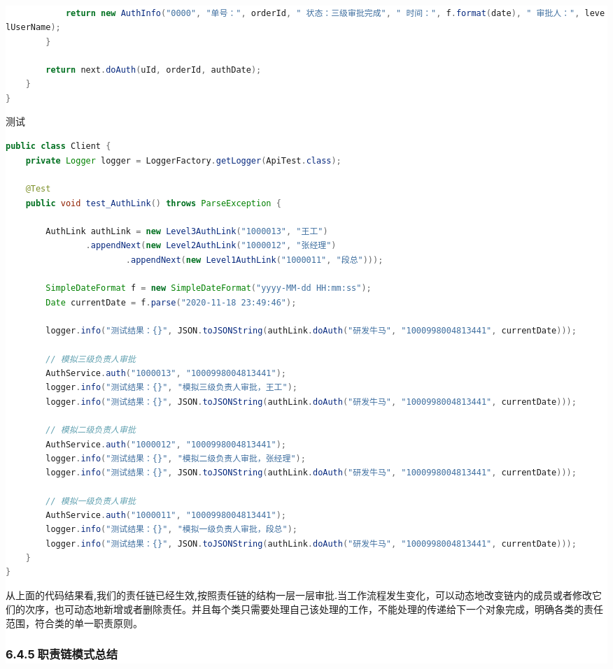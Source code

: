 ```java
            return new AuthInfo("0000", "单号：", orderId, " 状态：三级审批完成", " 时间：", f.format(date), " 审批人：", levelUserName);
        }

        return next.doAuth(uId, orderId, authDate);
    }
}
```

测试

```java
public class Client {
    private Logger logger = LoggerFactory.getLogger(ApiTest.class);

    @Test
    public void test_AuthLink() throws ParseException {

        AuthLink authLink = new Level3AuthLink("1000013", "王工")
                .appendNext(new Level2AuthLink("1000012", "张经理")
                        .appendNext(new Level1AuthLink("1000011", "段总")));

        SimpleDateFormat f = new SimpleDateFormat("yyyy-MM-dd HH:mm:ss");
        Date currentDate = f.parse("2020-11-18 23:49:46");

        logger.info("测试结果：{}", JSON.toJSONString(authLink.doAuth("研发牛马", "1000998004813441", currentDate)));

        // 模拟三级负责人审批
        AuthService.auth("1000013", "1000998004813441");
        logger.info("测试结果：{}", "模拟三级负责人审批，王工");
        logger.info("测试结果：{}", JSON.toJSONString(authLink.doAuth("研发牛马", "1000998004813441", currentDate)));

        // 模拟二级负责人审批
        AuthService.auth("1000012", "1000998004813441");
        logger.info("测试结果：{}", "模拟二级负责人审批，张经理");
        logger.info("测试结果：{}", JSON.toJSONString(authLink.doAuth("研发牛马", "1000998004813441", currentDate)));

        // 模拟一级负责人审批
        AuthService.auth("1000011", "1000998004813441");
        logger.info("测试结果：{}", "模拟一级负责人审批，段总");
        logger.info("测试结果：{}", JSON.toJSONString(authLink.doAuth("研发牛马", "1000998004813441", currentDate)));
    }
}
```

从上面的代码结果看,我们的责任链已经生效,按照责任链的结构一层一层审批.当工作流程发生变化，可以动态地改变链内的成员或者修改它们的次序，也可动态地新增或者删除责任。并且每个类只需要处理自己该处理的工作，不能处理的传递给下一个对象完成，明确各类的责任范围，符合类的单一职责原则。

### 6.4.5 职责链模式总结
